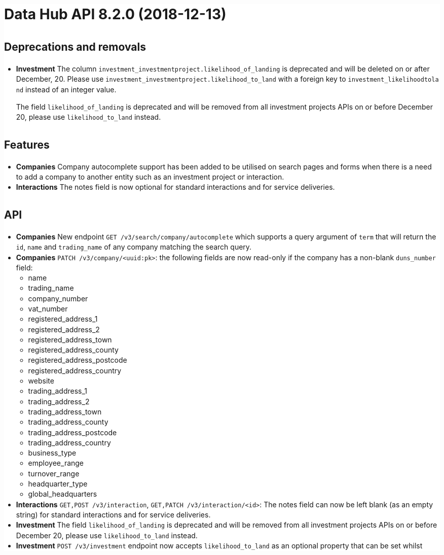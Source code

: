 Data Hub API 8.2.0 (2018-12-13)
===============================

Deprecations and removals
-------------------------

-   **Investment** The column
    `investment_investmentproject.likelihood_of_landing` is deprecated
    and will be deleted on or after December, 20. Please use
    `investment_investmentproject.likelihood_to_land` with a foreign key
    to `investment_likelihoodtoland` instead of an integer value.

    The field `likelihood_of_landing` is deprecated and will be removed
    from all investment projects APIs on or before December 20, please
    use `likelihood_to_land` instead.

Features
--------

-   **Companies** Company autocomplete support has been added to be
    utilised on search pages and forms when there is a need to add a
    company to another entity such as an investment project or
    interaction.
-   **Interactions** The notes field is now optional for standard
    interactions and for service deliveries.

API
---

-   **Companies** New endpoint `GET /v3/search/company/autocomplete`
    which supports a query argument of `term` that will return the `id`,
    `name` and `trading_name` of any company matching the search query.
-   **Companies** `PATCH /v3/company/<uuid:pk>`: the following fields
    are now read-only if the company has a non-blank `duns_number`
    field:
    -   name
    -   trading\_name
    -   company\_number
    -   vat\_number
    -   registered\_address\_1
    -   registered\_address\_2
    -   registered\_address\_town
    -   registered\_address\_county
    -   registered\_address\_postcode
    -   registered\_address\_country
    -   website
    -   trading\_address\_1
    -   trading\_address\_2
    -   trading\_address\_town
    -   trading\_address\_county
    -   trading\_address\_postcode
    -   trading\_address\_country
    -   business\_type
    -   employee\_range
    -   turnover\_range
    -   headquarter\_type
    -   global\_headquarters
-   **Interactions** `GET,POST /v3/interaction`,
    `GET,PATCH /v3/interaction/<id>`: The notes field can now be left
    blank (as an empty string) for standard interactions and for service
    deliveries.
-   **Investment** The field `likelihood_of_landing` is deprecated and
    will be removed from all investment projects APIs on or before
    December 20, please use `likelihood_to_land` instead.
-   **Investment** `POST /v3/investment` endpoint now accepts
    `likelihood_to_land` as an optional property that can be set whilst